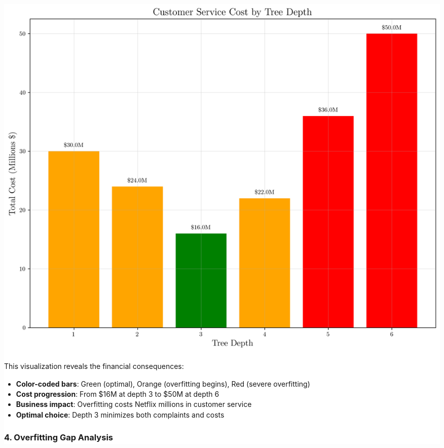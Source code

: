 ![Netflix Cost Analysis](../Images/L6_4_Quiz_1/netflix_cost_analysis.png)

This visualization reveals the financial consequences:
- **Color-coded bars**: Green (optimal), Orange (overfitting begins), Red (severe overfitting)
- **Cost progression**: From $16M at depth 3 to $50M at depth 6
- **Business impact**: Overfitting costs Netflix millions in customer service
- **Optimal choice**: Depth 3 minimizes both complaints and costs

### 4. Overfitting Gap Analysis